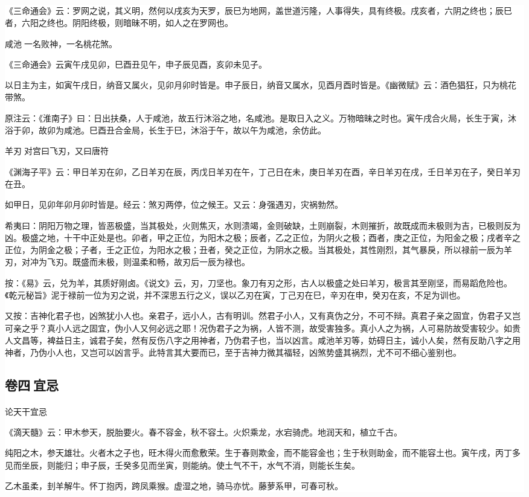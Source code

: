 《三命通会》云：罗网之说，其义明，然何以戌亥为天罗，辰巳为地网，盖世道污隆，人事得失，具有终极。戌亥者，六阴之终也；辰巳者，六阳之终也。阴阳终极，则暗昧不明，如人之在罗网也。  

咸池 一名败神，一名桃花煞。  

《三命通会》云寅午戌见卯，巳酉丑见午，申子辰见酉，亥卯未见子。  

以日主为主，如寅午戌日，纳音又属火，见卯月卯时皆是。申子辰日，纳音又属水，见酉月酉时皆是。《幽微赋》云：酒色猖狂，只为桃花带煞。  

原注云：《淮南子》曰：日出扶桑，人于咸池，故五行沐浴之地，名咸池。是取日入之义。万物暗昧之时也。寅午戌合火局，长生于寅，沐浴于卯，故卯为咸池。巳酉丑合金局，长生于巳，沐浴于午，故以午为咸池，余仿此。  

羊刃 对宫曰飞刃，又曰唐符  

《渊海子平》云：甲日羊刃在卯，乙日羊刃在辰，丙戊日羊刃在午，丁己日在未，庚日羊刃在酉，辛日羊刃在戌，壬日羊刃在子，癸日羊刃在丑。  

如甲日，见卯年卯月卯时皆是。经云：煞刃两停，位之候王。又云：身强遇刃，灾祸勃然。  

希夷曰：阴阳万物之理，皆恶极盛，当其极处，火则焦灭，水则溃竭，金则破缺，土则崩裂，木则摧折，故既成而未极则为吉，已极则反为凶。极盛之地，十干中正处是也。卯者，甲之正位，为阳木之极；辰者，乙之正位，为阴火之极；酉者，庚之正位，为阳金之极；戌者辛之正位，为阴金之极；子者，壬之正位，为阳水之极；丑者，癸之正位，为阴水之极。当其极处，其性刚烈，其气暴戾，所以禄前一辰为羊刃，对冲为飞刃。既盛而未极，则温柔和畅，故刃后一辰为禄也。  

按：《易》云，兑为羊，其质好刚卤。《说文》云，刃，刀坚也。象刀有刃之形，古人以极盛之处曰羊刃，极言其至刚坚，而易蹈危险也。《乾元秘旨》泥于禄前一位为刃之说，并不深思五行之义，误以乙刃在寅，丁己刃在巳，辛刃在申，癸刃在亥，不足为训也。  

又按：吉神化君子也，凶煞犹小人也。亲君子，远小人，古有明训。然君子小人，又有真伪之分，不可不辩。真君子亲之固宜，伪君子又岂可亲之乎？真小人远之固宜，伪小人又何必远之耶！况伪君子之为祸，人皆不测，故受害独多。真小人之为祸，人可易防故受害较少。如贵人文昌等，裨益日主，诚君子矣，然有反伤八字之用神者，乃伪君子也，当以凶言。咸池羊刃等，妨碍日主，诚小人矣，然有反助八字之用神者，乃伪小人也，又岂可以凶言乎。此特言其大要而已，至于吉神力微其福轻，凶煞势盛其祸烈，尤不可不细心鉴别也。  

## 卷四 宜忌  

论天干宜忌  

《滴天髓》云：甲木参天，脱胎要火。春不容金，秋不容土。火炽乘龙，水宕骑虎。地润天和，植立千古。  

纯阳之木，参天雄壮。火者木之子也，旺木得火而愈敷荣。生于春则欺金，而不能容金也；生于秋则助金，而不能容土也。寅午戌，丙丁多见而坐辰，则能归；申子辰，壬癸多见而坐寅，则能纳。使土气不干，水气不消，则能长生矣。  

乙木虽柔，刲羊解牛。怀丁抱丙，跨凤乘猴。虚湿之地，骑马亦忧。藤萝系甲，可春可秋。  

